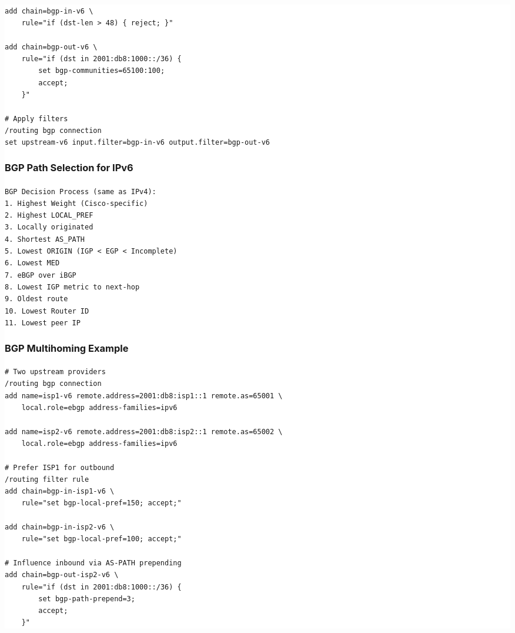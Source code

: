 ```mikrotik
add chain=bgp-in-v6 \
    rule="if (dst-len > 48) { reject; }"

add chain=bgp-out-v6 \
    rule="if (dst in 2001:db8:1000::/36) { 
        set bgp-communities=65100:100; 
        accept; 
    }"

# Apply filters
/routing bgp connection
set upstream-v6 input.filter=bgp-in-v6 output.filter=bgp-out-v6
```

### BGP Path Selection for IPv6

```
BGP Decision Process (same as IPv4):
1. Highest Weight (Cisco-specific)
2. Highest LOCAL_PREF
3. Locally originated
4. Shortest AS_PATH
5. Lowest ORIGIN (IGP < EGP < Incomplete)
6. Lowest MED
7. eBGP over iBGP
8. Lowest IGP metric to next-hop
9. Oldest route
10. Lowest Router ID
11. Lowest peer IP
```

### BGP Multihoming Example

```mikrotik
# Two upstream providers
/routing bgp connection
add name=isp1-v6 remote.address=2001:db8:isp1::1 remote.as=65001 \
    local.role=ebgp address-families=ipv6

add name=isp2-v6 remote.address=2001:db8:isp2::1 remote.as=65002 \
    local.role=ebgp address-families=ipv6

# Prefer ISP1 for outbound
/routing filter rule
add chain=bgp-in-isp1-v6 \
    rule="set bgp-local-pref=150; accept;"

add chain=bgp-in-isp2-v6 \
    rule="set bgp-local-pref=100; accept;"

# Influence inbound via AS-PATH prepending
add chain=bgp-out-isp2-v6 \
    rule="if (dst in 2001:db8:1000::/36) {
        set bgp-path-prepend=3;
        accept;
    }"
```
